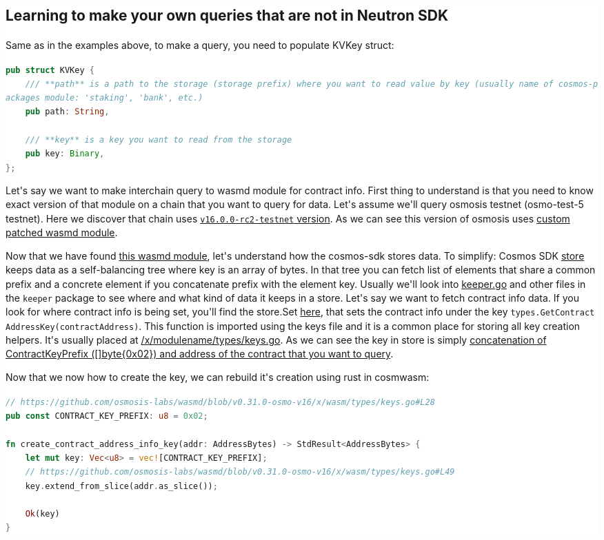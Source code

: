 ## Learning to make your own queries that are not in Neutron SDK

Same as in the examples above, to make a query, you need to populate KVKey struct:
```rust
pub struct KVKey {
    /// **path** is a path to the storage (storage prefix) where you want to read value by key (usually name of cosmos-packages module: 'staking', 'bank', etc.)
    pub path: String,

    /// **key** is a key you want to read from the storage
    pub key: Binary,
};
```

Let's say we want to make interchain query to wasmd module for contract info.
First thing to understand is that you need to know exact version of that module on a chain that you want to query for data.
Let's assume we'll query osmosis testnet (osmo-test-5 testnet).
Here we discover that chain uses [`v16.0.0-rc2-testnet` version](https://github.com/osmosis-labs/testnets/tree/main/testnets/osmo-test-5#details).
As we can see this version of osmosis uses [custom patched wasmd module](https://github.com/osmosis-labs/osmosis/blob/v16.0.0-rc2-testnet/go.mod#L320).

Now that we have found [this wasmd module](https://github.com/osmosis-labs/wasmd/tree/v0.31.0-osmo-v16), let's understand how the cosmos-sdk stores data. To simplify: Cosmos SDK [store](https://docs.cosmos.network/main/core/store) keeps data as a self-balancing tree where key is an array of bytes. In that tree you can fetch list of elements that share a common prefix and a concrete element if you concatenate prefix with the element key.
Usually we'll look into [keeper.go](https://github.com/osmosis-labs/wasmd/blob/v0.31.0-osmo-v16/x/wasm/keeper/keeper.go) and other files in the `keeper` package to see where and what kind of data it keeps in a store.
Let's say we want to fetch contract info data. If you look for where contract info is being set, you'll find the store.Set [here](https://github.com/osmosis-labs/wasmd/blob/v0.31.0-osmo-v16/x/wasm/keeper/keeper.go#L749), that sets the contract info under the key `types.GetContractAddressKey(contractAddress)`.
This function is imported using the keys file and it is a common place for storing all key creation helpers. It's usually placed at [/x/modulename/types/keys.go](https://github.com/osmosis-labs/wasmd/blob/v0.31.0-osmo-v16/x/wasm/types/keys.go).
As we can see the key in store is simply [concatenation of ContractKeyPrefix ([]byte{0x02}) and address of the contract that you want to query](https://github.com/osmosis-labs/wasmd/blob/master/x/wasm/types/keys.go#L48).

Now that we now how to create the key, we can rebuild it's creation using rust in cosmwasm:
```rust
// https://github.com/osmosis-labs/wasmd/blob/v0.31.0-osmo-v16/x/wasm/types/keys.go#L28
pub const CONTRACT_KEY_PREFIX: u8 = 0x02;

fn create_contract_address_info_key(addr: AddressBytes) -> StdResult<AddressBytes> {
    let mut key: Vec<u8> = vec![CONTRACT_KEY_PREFIX];
    // https://github.com/osmosis-labs/wasmd/blob/v0.31.0-osmo-v16/x/wasm/types/keys.go#L49
    key.extend_from_slice(addr.as_slice());

    Ok(key)
}
```
